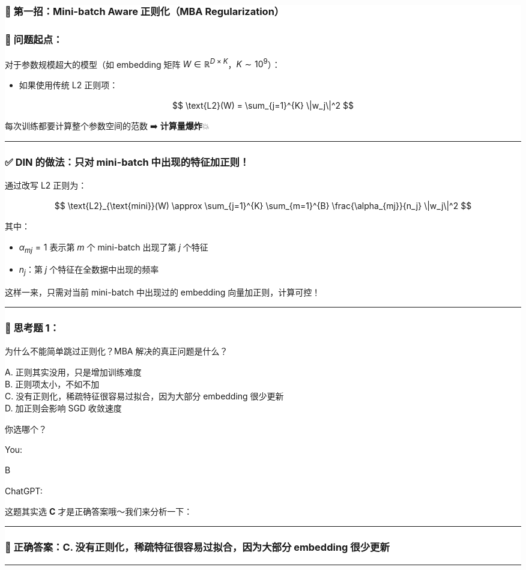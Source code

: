 
### 🔧 第一招：Mini-batch Aware 正则化（MBA Regularization）

### 📌 问题起点：

对于参数规模超大的模型（如 embedding 矩阵 $W \in \mathbb{R}^{D \times K}$，$K \sim 10^9$）：

-   如果使用传统 L2 正则项：
    

$$
\text{L2}(W) = \sum_{j=1}^{K} \|w_j\|^2
$$

每次训练都要计算整个参数空间的范数 ➡️ **计算量爆炸**💥

---

### ✅ DIN 的做法：**只对 mini-batch 中出现的特征加正则！**

通过改写 L2 正则为：

$$
\text{L2}_{\text{mini}}(W) \approx \sum_{j=1}^{K} \sum_{m=1}^{B} \frac{\alpha_{mj}}{n_j} \|w_j\|^2
$$

其中：

-   $\alpha_{mj} = 1$ 表示第 $m$ 个 mini-batch 出现了第 $j$ 个特征
    
-   $n_j$：第 $j$ 个特征在全数据中出现的频率
    

这样一来，只需对当前 mini-batch 中出现过的 embedding 向量加正则，计算可控！

---

### 🧩 思考题 1：

为什么不能简单跳过正则化？MBA 解决的真正问题是什么？

A. 正则其实没用，只是增加训练难度  
B. 正则项太小，不如不加  
C. 没有正则化，稀疏特征很容易过拟合，因为大部分 embedding 很少更新  
D. 加正则会影响 SGD 收敛速度

你选哪个？

You: 

B

ChatGPT: 

这题其实选 **C** 才是正确答案哦～我们来分析一下：

---

### 🧩 正确答案：**C. 没有正则化，稀疏特征很容易过拟合，因为大部分 embedding 很少更新**

---